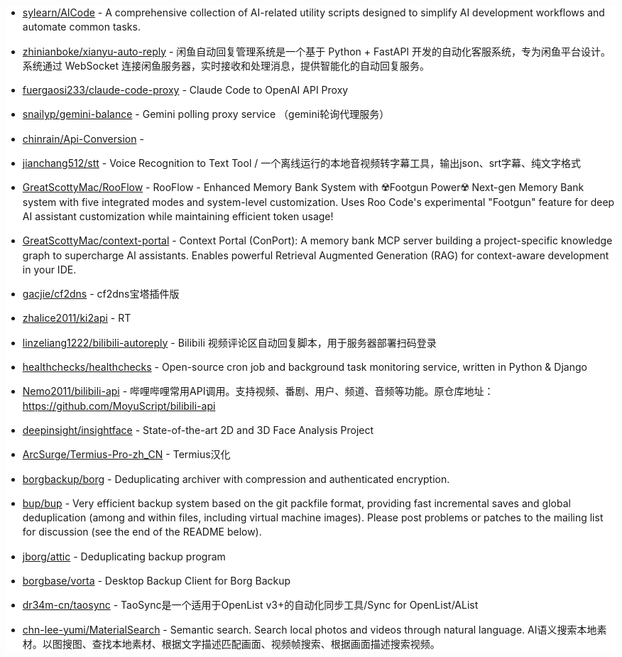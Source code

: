 *   [sylearn/AICode](https://github.com/sylearn/AICode) - A comprehensive collection of AI-related utility scripts designed to simplify AI development workflows and automate common tasks.

*   [zhinianboke/xianyu-auto-reply](https://github.com/zhinianboke/xianyu-auto-reply) - 闲鱼自动回复管理系统是一个基于 Python + FastAPI 开发的自动化客服系统，专为闲鱼平台设计。系统通过 WebSocket 连接闲鱼服务器，实时接收和处理消息，提供智能化的自动回复服务。

*   [fuergaosi233/claude-code-proxy](https://github.com/fuergaosi233/claude-code-proxy) - Claude Code to OpenAI API Proxy

*   [snailyp/gemini-balance](https://github.com/snailyp/gemini-balance) - Gemini polling proxy service （gemini轮询代理服务）

*   [chinrain/Api-Conversion](https://github.com/chinrain/Api-Conversion) -

*   [jianchang512/stt](https://github.com/jianchang512/stt) - Voice Recognition to Text Tool / 一个离线运行的本地音视频转字幕工具，输出json、srt字幕、纯文字格式

*   [GreatScottyMac/RooFlow](https://github.com/GreatScottyMac/RooFlow) - RooFlow - Enhanced Memory Bank System with ☢️Footgun Power☢️  Next-gen Memory Bank system with five integrated modes and system-level customization. Uses Roo Code's experimental "Footgun" feature for deep AI assistant customization while maintaining efficient token usage!

*   [GreatScottyMac/context-portal](https://github.com/GreatScottyMac/context-portal) - Context Portal (ConPort): A memory bank MCP server building a project-specific knowledge graph to supercharge AI assistants. Enables powerful Retrieval Augmented Generation (RAG) for context-aware development in your IDE.

*   [gacjie/cf2dns](https://github.com/gacjie/cf2dns) - cf2dns宝塔插件版

*   [zhalice2011/ki2api](https://github.com/zhalice2011/ki2api) - RT

*   [linzeliang1222/bilibili-autoreply](https://github.com/linzeliang1222/bilibili-autoreply) - Bilibili 视频评论区自动回复脚本，用于服务器部署扫码登录

*   [healthchecks/healthchecks](https://github.com/healthchecks/healthchecks) - Open-source cron job and background task monitoring service, written in Python & Django

*   [Nemo2011/bilibili-api](https://github.com/Nemo2011/bilibili-api) - 哔哩哔哩常用API调用。支持视频、番剧、用户、频道、音频等功能。原仓库地址：https://github.com/MoyuScript/bilibili-api

*   [deepinsight/insightface](https://github.com/deepinsight/insightface) - State-of-the-art 2D and 3D Face Analysis Project

*   [ArcSurge/Termius-Pro-zh\_CN](https://github.com/ArcSurge/Termius-Pro-zh_CN) - Termius汉化

*   [borgbackup/borg](https://github.com/borgbackup/borg) - Deduplicating archiver with compression and authenticated encryption.

*   [bup/bup](https://github.com/bup/bup) - Very efficient backup system based on the git packfile format, providing fast incremental saves and global deduplication (among and within files, including virtual machine images). Please post problems or patches to the mailing list for discussion (see the end of the README below).

*   [jborg/attic](https://github.com/jborg/attic) - Deduplicating backup program

*   [borgbase/vorta](https://github.com/borgbase/vorta) - Desktop Backup Client for Borg Backup

*   [dr34m-cn/taosync](https://github.com/dr34m-cn/taosync) - TaoSync是一个适用于OpenList v3+的自动化同步工具/Sync for OpenList/AList

*   [chn-lee-yumi/MaterialSearch](https://github.com/chn-lee-yumi/MaterialSearch) - Semantic search. Search local photos and videos through natural language. AI语义搜索本地素材。以图搜图、查找本地素材、根据文字描述匹配画面、视频帧搜索、根据画面描述搜索视频。

